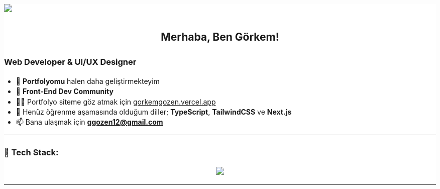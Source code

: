 <img src="https://res.cloudinary.com/dj7m1xod7/image/upload/v1753058206/45BB103D-3525-4AF2-ADBE-182D7F31B11D_jqta1i.png" width="100%" />

<h2 align="center">Merhaba, Ben Görkem!</h2>

### Web Developer & UI/UX Designer

- 🔭 **Portfolyomu** halen daha geliştirmekteyim
- 🌱 **Front-End Dev Community** 
- 👨‍💻 Portfolyo siteme göz atmak için [gorkemgozen.vercel.app](https://gorkemgozen.vercel.app)
- 🧠 Henüz öğrenme aşamasında olduğum diller; **TypeScript**, **TailwindCSS** ve **Next.js**
- 📫 Bana ulaşmak için **ggozen12@gmail.com**

---

### 🧰 Tech Stack:

<div align="center">
  <img src="https://skillicons.dev/icons?i=react,vue,nodejs,html,css,tailwind,js,python,php,mysql" />
</div>

---
